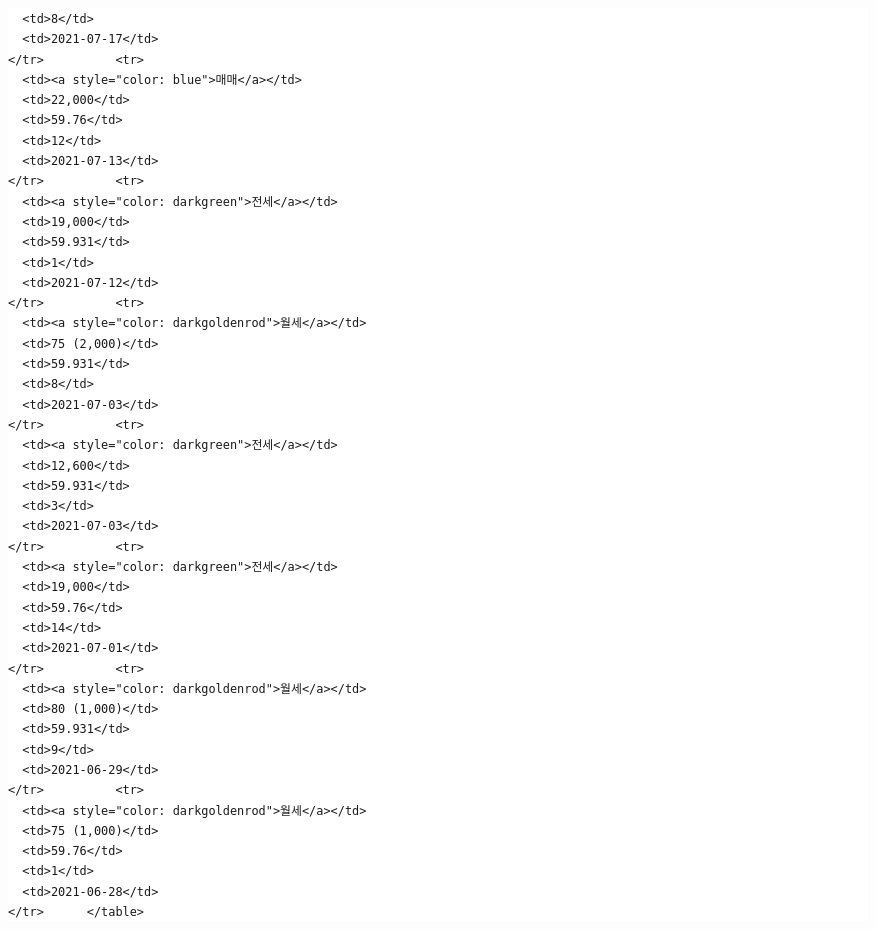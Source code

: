       <td>8</td>
      <td>2021-07-17</td>
    </tr>          <tr>
      <td><a style="color: blue">매매</a></td>
      <td>22,000</td>
      <td>59.76</td>
      <td>12</td>
      <td>2021-07-13</td>
    </tr>          <tr>
      <td><a style="color: darkgreen">전세</a></td>
      <td>19,000</td>
      <td>59.931</td>
      <td>1</td>
      <td>2021-07-12</td>
    </tr>          <tr>
      <td><a style="color: darkgoldenrod">월세</a></td>
      <td>75 (2,000)</td>
      <td>59.931</td>
      <td>8</td>
      <td>2021-07-03</td>
    </tr>          <tr>
      <td><a style="color: darkgreen">전세</a></td>
      <td>12,600</td>
      <td>59.931</td>
      <td>3</td>
      <td>2021-07-03</td>
    </tr>          <tr>
      <td><a style="color: darkgreen">전세</a></td>
      <td>19,000</td>
      <td>59.76</td>
      <td>14</td>
      <td>2021-07-01</td>
    </tr>          <tr>
      <td><a style="color: darkgoldenrod">월세</a></td>
      <td>80 (1,000)</td>
      <td>59.931</td>
      <td>9</td>
      <td>2021-06-29</td>
    </tr>          <tr>
      <td><a style="color: darkgoldenrod">월세</a></td>
      <td>75 (1,000)</td>
      <td>59.76</td>
      <td>1</td>
      <td>2021-06-28</td>
    </tr>      </table>
    

